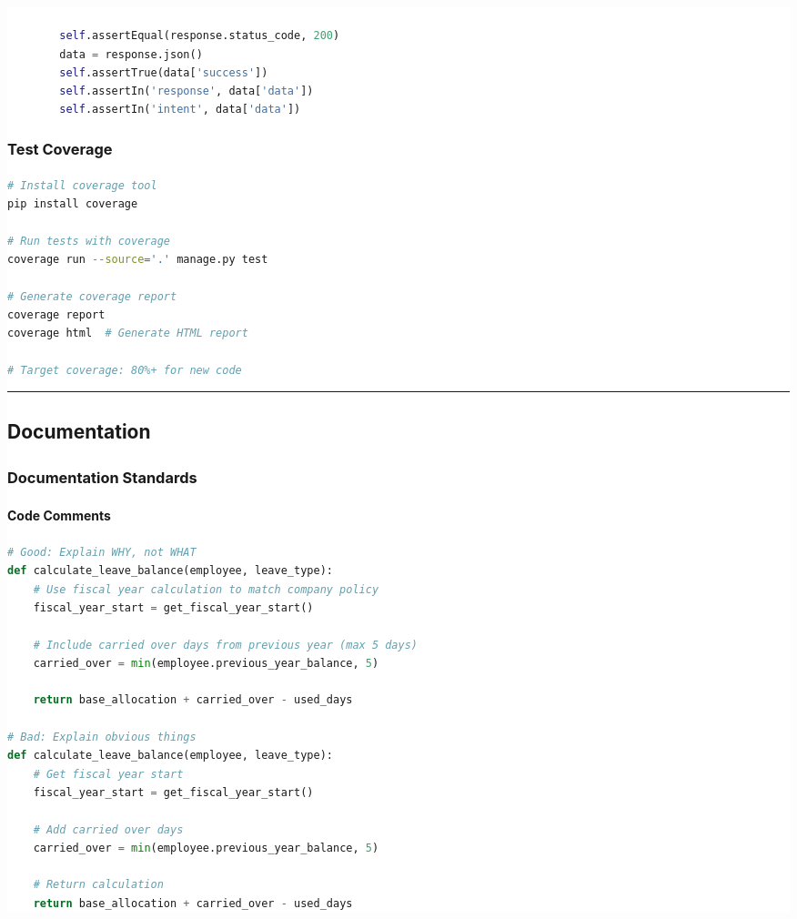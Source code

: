 ```python
        
        self.assertEqual(response.status_code, 200)
        data = response.json()
        self.assertTrue(data['success'])
        self.assertIn('response', data['data'])
        self.assertIn('intent', data['data'])
```

### Test Coverage
```bash
# Install coverage tool
pip install coverage

# Run tests with coverage
coverage run --source='.' manage.py test

# Generate coverage report
coverage report
coverage html  # Generate HTML report

# Target coverage: 80%+ for new code
```

---

## Documentation

### Documentation Standards

#### Code Comments
```python
# Good: Explain WHY, not WHAT
def calculate_leave_balance(employee, leave_type):
    # Use fiscal year calculation to match company policy
    fiscal_year_start = get_fiscal_year_start()
    
    # Include carried over days from previous year (max 5 days)
    carried_over = min(employee.previous_year_balance, 5)
    
    return base_allocation + carried_over - used_days

# Bad: Explain obvious things
def calculate_leave_balance(employee, leave_type):
    # Get fiscal year start
    fiscal_year_start = get_fiscal_year_start()
    
    # Add carried over days
    carried_over = min(employee.previous_year_balance, 5)
    
    # Return calculation
    return base_allocation + carried_over - used_days
```
